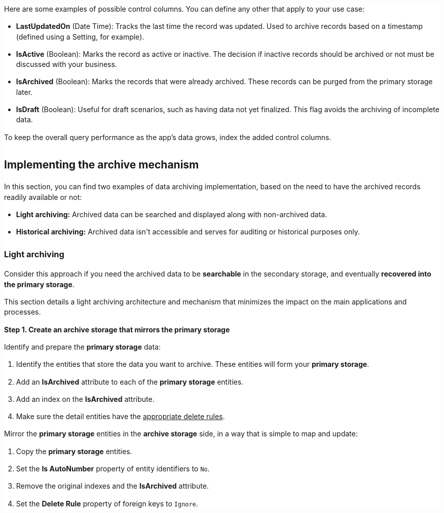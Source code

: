 Here are some examples of possible control columns. You can define any other that apply to your use case:

* **LastUpdatedOn** (Date Time): Tracks the last time the record was updated. Used to archive records based on a timestamp (defined using a Setting, for example).

* **IsActive** (Boolean): Marks the record as active or inactive. The decision if inactive records should be archived or not must be discussed with your business.

* **IsArchived** (Boolean): Marks the records that were already archived. These records can be purged from the primary storage later.

* **IsDraft** (Boolean): Useful for draft scenarios, such as having data not yet finalized. This flag avoids the archiving of incomplete data.

To keep the overall query performance as the app’s data grows, index the added control columns.

## Implementing the archive mechanism

In this section, you can find two examples of data archiving implementation, based on the need to have the archived records readily available or not:

* **Light archiving:** Archived data can be searched and displayed along with non-archived data.

* **Historical archiving:** Archived data isn't accessible and serves for auditing or historical purposes only.

### Light archiving

Consider this approach if you need the archived data to be **searchable** in the secondary storage, and eventually **recovered into the primary storage**.

This section details a light archiving architecture and mechanism that minimizes the impact on the main applications and processes.

**Step 1. Create an archive storage that mirrors the primary storage**

Identify and prepare the **primary storage** data:

1. Identify the entities that store the data you want to archive. These entities will form your **primary storage**.

1. Add an **IsArchived** attribute to each of the **primary storage** entities.

1. Add an index on the **IsArchived** attribute.

1. Make sure the detail entities have the [appropriate delete rules](../modeling/relationship/relationships.md#referential-integrity).

Mirror the **primary storage** entities in the **archive storage** side, in a way that is simple to map and update:

1. Copy the **primary storage** entities.

1. Set the **Is AutoNumber** property of entity identifiers to `No`.

1. Remove the original indexes and the **IsArchived** attribute.

1. Set the **Delete Rule** property of foreign keys to `Ignore`.

